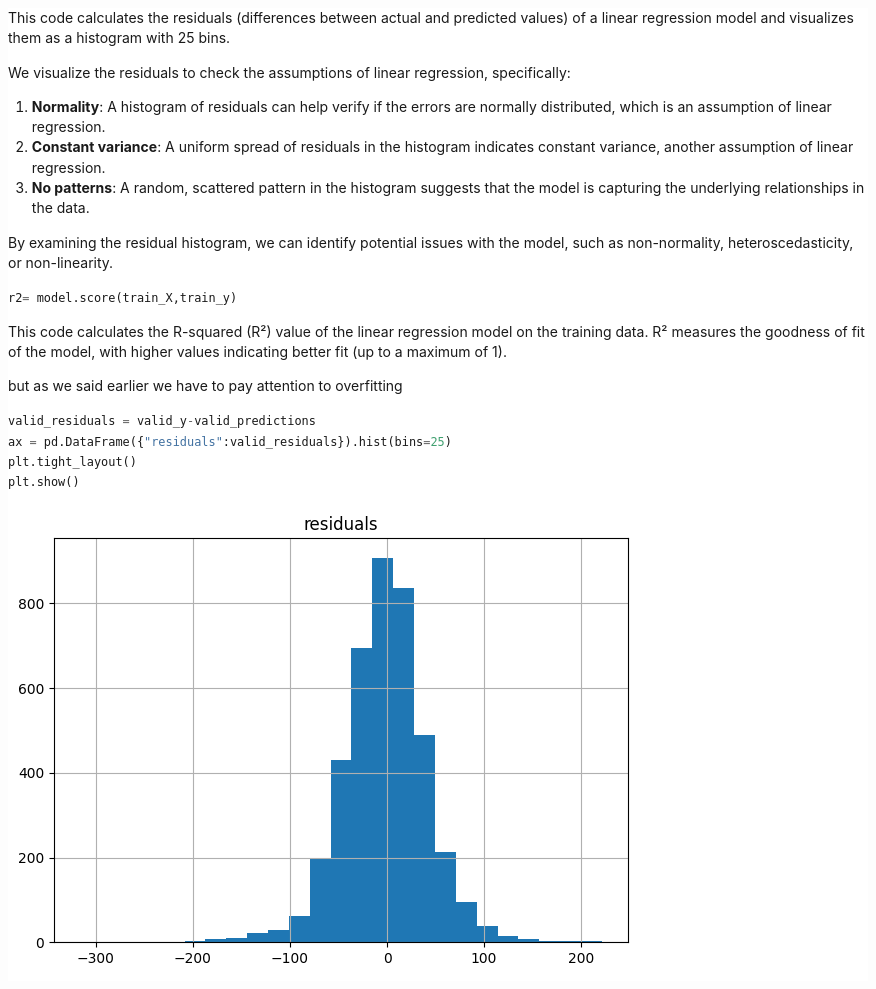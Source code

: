 

This code calculates the residuals (differences between actual and predicted values) of a linear regression model and visualizes them as a histogram with 25 bins.

We visualize the residuals to check the assumptions of linear regression, specifically:

1. **Normality**: A histogram of residuals can help verify if the errors are normally distributed, which is an assumption of linear regression.
2. **Constant variance**: A uniform spread of residuals in the histogram indicates constant variance, another assumption of linear regression.
3. **No patterns**: A random, scattered pattern in the histogram suggests that the model is capturing the underlying relationships in the data.

By examining the residual histogram, we can identify potential issues with the model, such as non-normality, heteroscedasticity, or non-linearity.



```python
r2= model.score(train_X,train_y)
```

This code calculates the R-squared (R²) value of the linear regression model on the training data. R² measures the goodness of fit of the model, with higher values indicating better fit (up to a maximum of 1).

but as we said earlier we have to pay attention to overfitting


```python
valid_residuals = valid_y-valid_predictions
ax = pd.DataFrame({"residuals":valid_residuals}).hist(bins=25)
plt.tight_layout()
plt.show()
```

![](/images/Pasted%20image%2020250526150506.png)
    